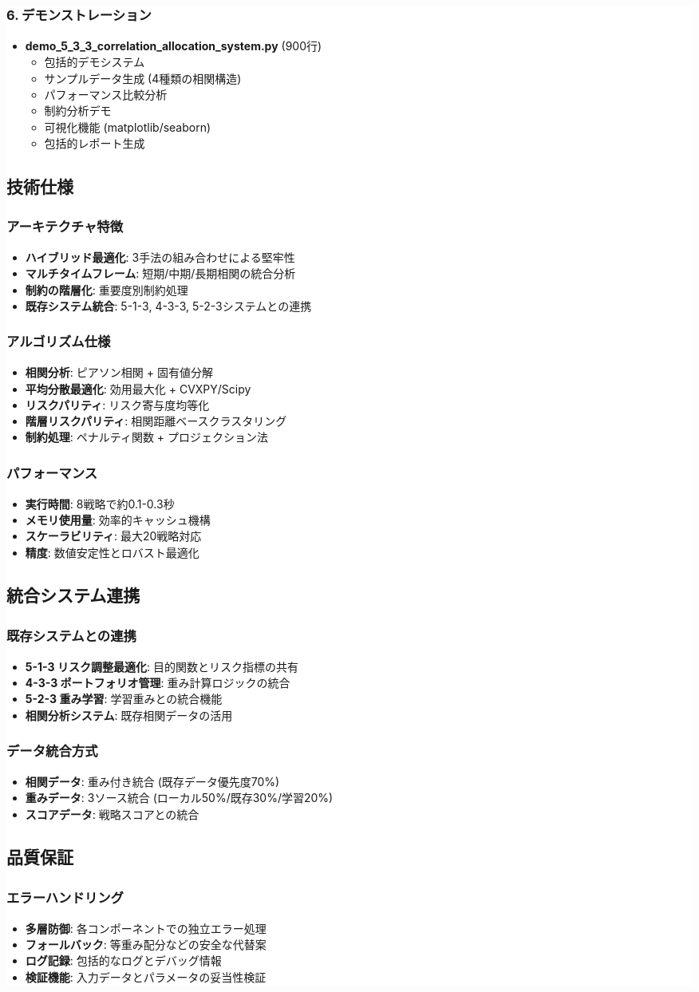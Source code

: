 ### 6. デモンストレーション
- **demo_5_3_3_correlation_allocation_system.py** (900行)
  - 包括的デモシステム
  - サンプルデータ生成 (4種類の相関構造)
  - パフォーマンス比較分析
  - 制約分析デモ
  - 可視化機能 (matplotlib/seaborn)
  - 包括的レポート生成

## 技術仕様

### アーキテクチャ特徴
- **ハイブリッド最適化**: 3手法の組み合わせによる堅牢性
- **マルチタイムフレーム**: 短期/中期/長期相関の統合分析
- **制約の階層化**: 重要度別制約処理
- **既存システム統合**: 5-1-3, 4-3-3, 5-2-3システムとの連携

### アルゴリズム仕様
- **相関分析**: ピアソン相関 + 固有値分解
- **平均分散最適化**: 効用最大化 + CVXPY/Scipy
- **リスクパリティ**: リスク寄与度均等化
- **階層リスクパリティ**: 相関距離ベースクラスタリング
- **制約処理**: ペナルティ関数 + プロジェクション法

### パフォーマンス
- **実行時間**: 8戦略で約0.1-0.3秒
- **メモリ使用量**: 効率的キャッシュ機構
- **スケーラビリティ**: 最大20戦略対応
- **精度**: 数値安定性とロバスト最適化

## 統合システム連携

### 既存システムとの連携
- **5-1-3 リスク調整最適化**: 目的関数とリスク指標の共有
- **4-3-3 ポートフォリオ管理**: 重み計算ロジックの統合
- **5-2-3 重み学習**: 学習重みとの統合機能
- **相関分析システム**: 既存相関データの活用

### データ統合方式
- **相関データ**: 重み付き統合 (既存データ優先度70%)
- **重みデータ**: 3ソース統合 (ローカル50%/既存30%/学習20%)
- **スコアデータ**: 戦略スコアとの統合

## 品質保証

### エラーハンドリング
- **多層防御**: 各コンポーネントでの独立エラー処理
- **フォールバック**: 等重み配分などの安全な代替案
- **ログ記録**: 包括的なログとデバッグ情報
- **検証機能**: 入力データとパラメータの妥当性検証

